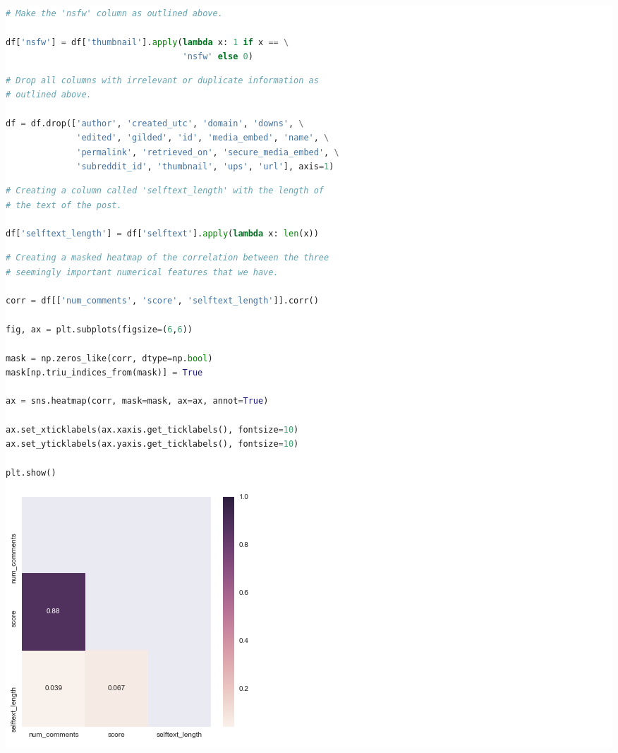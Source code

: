 ```python
# Make the 'nsfw' column as outlined above.

df['nsfw'] = df['thumbnail'].apply(lambda x: 1 if x == \
                                   'nsfw' else 0)
```


```python
# Drop all columns with irrelevant or duplicate information as
# outlined above.

df = df.drop(['author', 'created_utc', 'domain', 'downs', \
              'edited', 'gilded', 'id', 'media_embed', 'name', \
              'permalink', 'retrieved_on', 'secure_media_embed', \
              'subreddit_id', 'thumbnail', 'ups', 'url'], axis=1)
```


```python
# Creating a column called 'selftext_length' with the length of 
# the text of the post.

df['selftext_length'] = df['selftext'].apply(lambda x: len(x))
```


```python
# Creating a masked heatmap of the correlation between the three
# seemingly important numerical features that we have.

corr = df[['num_comments', 'score', 'selftext_length']].corr()

fig, ax = plt.subplots(figsize=(6,6))

mask = np.zeros_like(corr, dtype=np.bool)
mask[np.triu_indices_from(mask)] = True

ax = sns.heatmap(corr, mask=mask, ax=ax, annot=True)

ax.set_xticklabels(ax.xaxis.get_ticklabels(), fontsize=10)
ax.set_yticklabels(ax.yaxis.get_ticklabels(), fontsize=10)

plt.show()
```


![png](/images/2017-11-28-predicting-subreddit_files/2017-11-28-predicting-subreddit_30_0.png)

